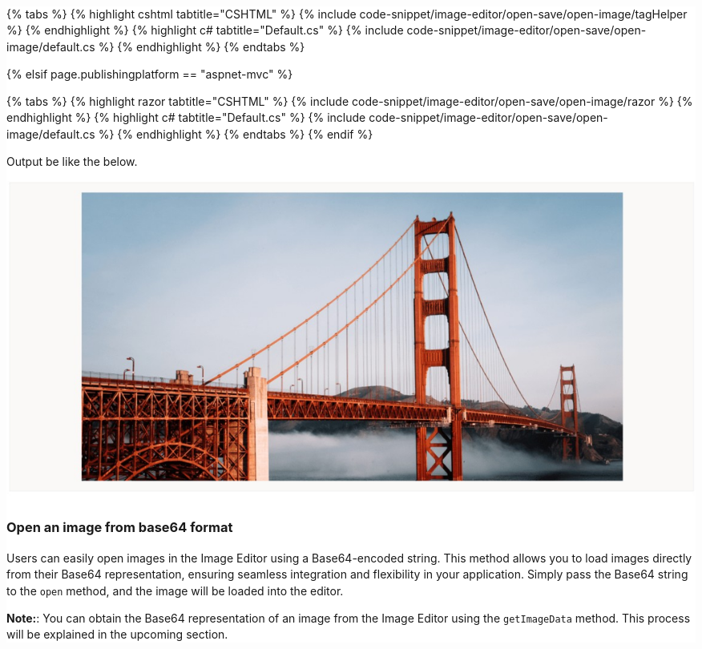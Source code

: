 {% tabs %}
{% highlight cshtml tabtitle="CSHTML" %}
{% include code-snippet/image-editor/open-save/open-image/tagHelper %}
{% endhighlight %}
{% highlight c# tabtitle="Default.cs" %}
{% include code-snippet/image-editor/open-save/open-image/default.cs %}
{% endhighlight %}
{% endtabs %}

{% elsif page.publishingplatform == "aspnet-mvc" %}

{% tabs %}
{% highlight razor tabtitle="CSHTML" %}
{% include code-snippet/image-editor/open-save/open-image/razor %}
{% endhighlight %}
{% highlight c# tabtitle="Default.cs" %}
{% include code-snippet/image-editor/open-save/open-image/default.cs %}
{% endhighlight %}
{% endtabs %}
{% endif %}

Output be like the below.

![ImageEditor Sample](images/image-editor-open.jpg)

### Open an image from base64 format

Users can easily open images in the Image Editor using a Base64-encoded string. This method allows you to load images directly from their Base64 representation, ensuring seamless integration and flexibility in your application. Simply pass the Base64 string to the `open` method, and the image will be loaded into the editor.

**Note:**: You can obtain the Base64 representation of an image from the Image Editor using the `getImageData` method. This process will be explained in the upcoming section.

